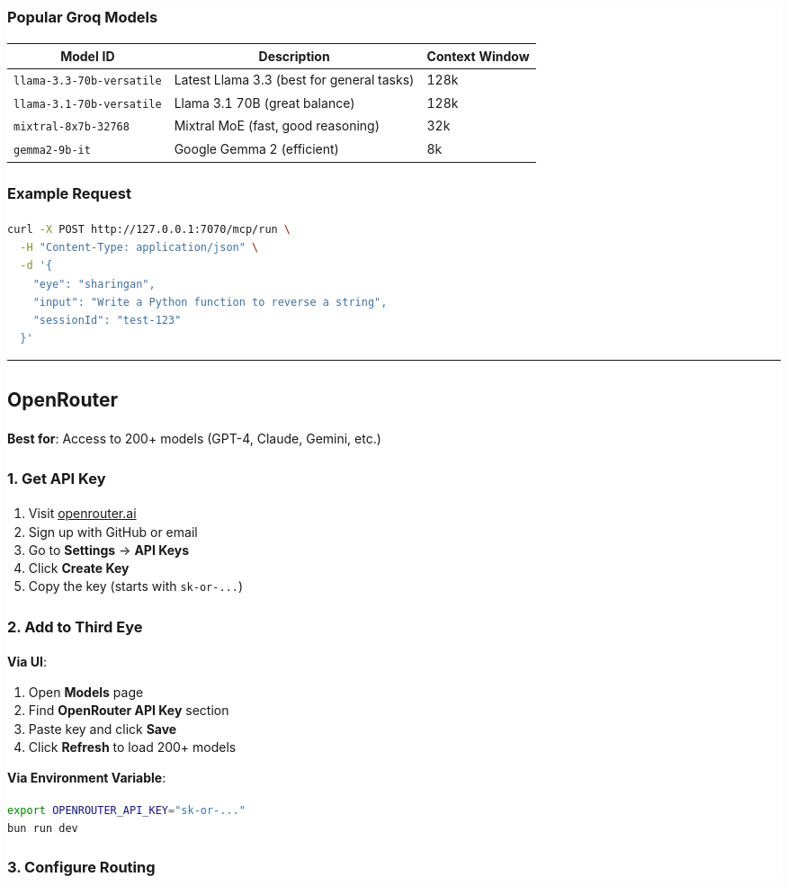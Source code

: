 ### Popular Groq Models

| Model ID | Description | Context Window |
|----------|-------------|----------------|
| `llama-3.3-70b-versatile` | Latest Llama 3.3 (best for general tasks) | 128k |
| `llama-3.1-70b-versatile` | Llama 3.1 70B (great balance) | 128k |
| `mixtral-8x7b-32768` | Mixtral MoE (fast, good reasoning) | 32k |
| `gemma2-9b-it` | Google Gemma 2 (efficient) | 8k |

### Example Request

```bash
curl -X POST http://127.0.0.1:7070/mcp/run \
  -H "Content-Type: application/json" \
  -d '{
    "eye": "sharingan",
    "input": "Write a Python function to reverse a string",
    "sessionId": "test-123"
  }'
```

---

## OpenRouter

**Best for**: Access to 200+ models (GPT-4, Claude, Gemini, etc.)

### 1. Get API Key

1. Visit [openrouter.ai](https://openrouter.ai)
2. Sign up with GitHub or email
3. Go to **Settings** → **API Keys**
4. Click **Create Key**
5. Copy the key (starts with `sk-or-...`)

### 2. Add to Third Eye

**Via UI**:
1. Open **Models** page
2. Find **OpenRouter API Key** section
3. Paste key and click **Save**
4. Click **Refresh** to load 200+ models

**Via Environment Variable**:
```bash
export OPENROUTER_API_KEY="sk-or-..."
bun run dev
```

### 3. Configure Routing
